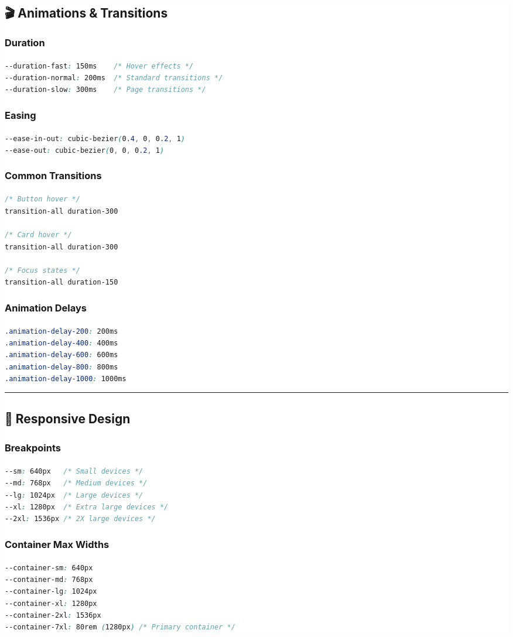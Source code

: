 
## 🎬 Animations & Transitions

### Duration
```css
--duration-fast: 150ms    /* Hover effects */
--duration-normal: 200ms  /* Standard transitions */
--duration-slow: 300ms    /* Page transitions */
```

### Easing
```css
--ease-in-out: cubic-bezier(0.4, 0, 0.2, 1)
--ease-out: cubic-bezier(0, 0, 0.2, 1)
```

### Common Transitions
```css
/* Button hover */
transition-all duration-300

/* Card hover */
transition-all duration-300

/* Focus states */
transition-all duration-150
```

### Animation Delays
```css
.animation-delay-200: 200ms
.animation-delay-400: 400ms
.animation-delay-600: 600ms
.animation-delay-800: 800ms
.animation-delay-1000: 1000ms
```

---

## 📱 Responsive Design

### Breakpoints
```css
--sm: 640px   /* Small devices */
--md: 768px   /* Medium devices */
--lg: 1024px  /* Large devices */
--xl: 1280px  /* Extra large devices */
--2xl: 1536px /* 2X large devices */
```

### Container Max Widths
```css
--container-sm: 640px
--container-md: 768px
--container-lg: 1024px
--container-xl: 1280px
--container-2xl: 1536px
--container-7xl: 80rem (1280px) /* Primary container */
```
